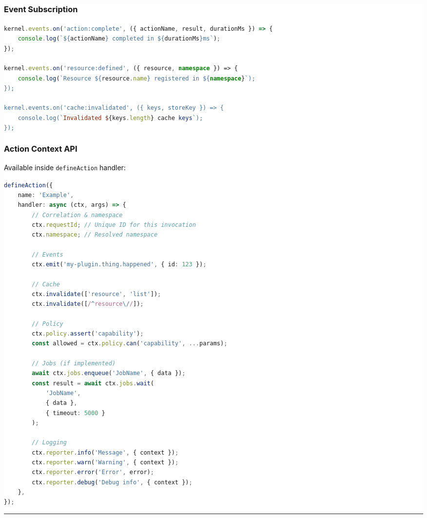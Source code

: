 ### Event Subscription

```typescript
kernel.events.on('action:complete', ({ actionName, result, durationMs }) => {
	console.log(`${actionName} completed in ${durationMs}ms`);
});

kernel.events.on('resource:defined', ({ resource, namespace }) => {
	console.log(`Resource ${resource.name} registered in ${namespace}`);
});

kernel.events.on('cache:invalidated', ({ keys, storeKey }) => {
	console.log(`Invalidated ${keys.length} cache keys`);
});
```

### Action Context API

Available inside `defineAction` handler:

```typescript
defineAction({
	name: 'Example',
	handler: async (ctx, args) => {
		// Correlation & namespace
		ctx.requestId; // Unique ID for this invocation
		ctx.namespace; // Resolved namespace

		// Events
		ctx.emit('my-plugin.thing.happened', { id: 123 });

		// Cache
		ctx.invalidate(['resource', 'list']);
		ctx.invalidate([/^resource\//]);

		// Policy
		ctx.policy.assert('capability');
		const allowed = ctx.policy.can('capability', ...params);

		// Jobs (if implemented)
		await ctx.jobs.enqueue('JobName', { data });
		const result = await ctx.jobs.wait(
			'JobName',
			{ data },
			{ timeout: 5000 }
		);

		// Logging
		ctx.reporter.info('Message', { context });
		ctx.reporter.warn('Warning', { context });
		ctx.reporter.error('Error', error);
		ctx.reporter.debug('Debug info', { context });
	},
});
```

---